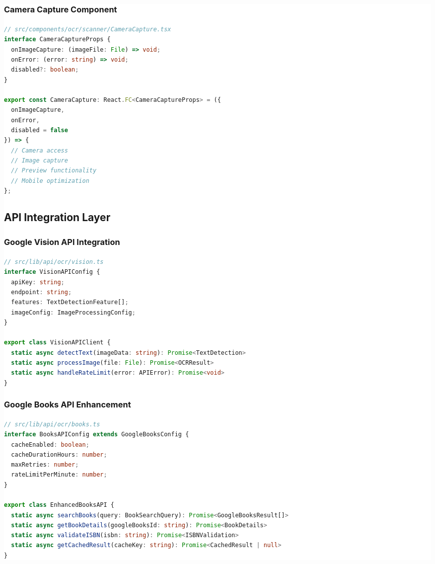 ### **Camera Capture Component**
```typescript
// src/components/ocr/scanner/CameraCapture.tsx
interface CameraCaptureProps {
  onImageCapture: (imageFile: File) => void;
  onError: (error: string) => void;
  disabled?: boolean;
}

export const CameraCapture: React.FC<CameraCaptureProps> = ({
  onImageCapture,
  onError,
  disabled = false
}) => {
  // Camera access
  // Image capture
  // Preview functionality
  // Mobile optimization
};
```

## **API Integration Layer**

### **Google Vision API Integration**
```typescript
// src/lib/api/ocr/vision.ts
interface VisionAPIConfig {
  apiKey: string;
  endpoint: string;
  features: TextDetectionFeature[];
  imageConfig: ImageProcessingConfig;
}

export class VisionAPIClient {
  static async detectText(imageData: string): Promise<TextDetection>
  static async processImage(file: File): Promise<OCRResult>
  static async handleRateLimit(error: APIError): Promise<void>
}
```

### **Google Books API Enhancement**
```typescript
// src/lib/api/ocr/books.ts
interface BooksAPIConfig extends GoogleBooksConfig {
  cacheEnabled: boolean;
  cacheDurationHours: number;
  maxRetries: number;
  rateLimitPerMinute: number;
}

export class EnhancedBooksAPI {
  static async searchBooks(query: BookSearchQuery): Promise<GoogleBooksResult[]>
  static async getBookDetails(googleBooksId: string): Promise<BookDetails>
  static async validateISBN(isbn: string): Promise<ISBNValidation>
  static async getCachedResult(cacheKey: string): Promise<CachedResult | null>
}
```
